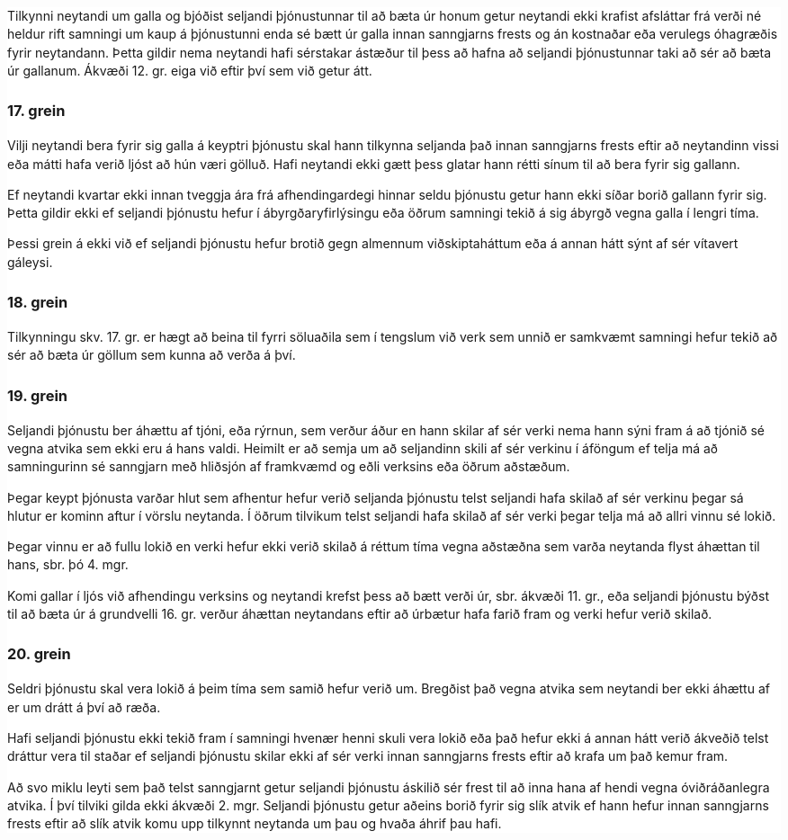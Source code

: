 Tilkynni neytandi um galla og bjóðist seljandi þjónustunnar til að bæta úr honum getur neytandi ekki krafist afsláttar frá verði né heldur rift samningi um kaup á þjónustunni enda sé bætt úr galla innan sanngjarns frests og án kostnaðar eða verulegs óhagræðis fyrir neytandann. Þetta gildir nema neytandi hafi sérstakar ástæður til þess að hafna að seljandi þjónustunnar taki að sér að bæta úr gallanum. Ákvæði 12. gr. eiga við eftir því sem við getur átt.

### 17. grein

Vilji neytandi bera fyrir sig galla á keyptri þjónustu skal hann tilkynna seljanda það innan sanngjarns frests eftir að neytandinn vissi eða mátti hafa verið ljóst að hún væri gölluð. Hafi neytandi ekki gætt þess glatar hann rétti sínum til að bera fyrir sig gallann.

Ef neytandi kvartar ekki innan tveggja ára frá afhendingardegi hinnar seldu þjónustu getur hann ekki síðar borið gallann fyrir sig. Þetta gildir ekki ef seljandi þjónustu hefur í ábyrgðaryfirlýsingu eða öðrum samningi tekið á sig ábyrgð vegna galla í lengri tíma.

Þessi grein á ekki við ef seljandi þjónustu hefur brotið gegn almennum viðskiptaháttum eða á annan hátt sýnt af sér vítavert gáleysi.

### 18. grein

Tilkynningu skv. 17. gr. er hægt að beina til fyrri söluaðila sem í tengslum við verk sem unnið er samkvæmt samningi hefur tekið að sér að bæta úr göllum sem kunna að verða á því.

### 19. grein

Seljandi þjónustu ber áhættu af tjóni, eða rýrnun, sem verður áður en hann skilar af sér verki nema hann sýni fram á að tjónið sé vegna atvika sem ekki eru á hans valdi. Heimilt er að semja um að seljandinn skili af sér verkinu í áföngum ef telja má að samningurinn sé sanngjarn með hliðsjón af framkvæmd og eðli verksins eða öðrum aðstæðum.

Þegar keypt þjónusta varðar hlut sem afhentur hefur verið seljanda þjónustu telst seljandi hafa skilað af sér verkinu þegar sá hlutur er kominn aftur í vörslu neytanda. Í öðrum tilvikum telst seljandi hafa skilað af sér verki þegar telja má að allri vinnu sé lokið.

Þegar vinnu er að fullu lokið en verki hefur ekki verið skilað á réttum tíma vegna aðstæðna sem varða neytanda flyst áhættan til hans, sbr. þó 4. mgr.

Komi gallar í ljós við afhendingu verksins og neytandi krefst þess að bætt verði úr, sbr. ákvæði 11. gr., eða seljandi þjónustu býðst til að bæta úr á grundvelli 16. gr. verður áhættan neytandans eftir að úrbætur hafa farið fram og verki hefur verið skilað.

### 20. grein

Seldri þjónustu skal vera lokið á þeim tíma sem samið hefur verið um. Bregðist það vegna atvika sem neytandi ber ekki áhættu af er um drátt á því að ræða.

Hafi seljandi þjónustu ekki tekið fram í samningi hvenær henni skuli vera lokið eða það hefur ekki á annan hátt verið ákveðið telst dráttur vera til staðar ef seljandi þjónustu skilar ekki af sér verki innan sanngjarns frests eftir að krafa um það kemur fram.

Að svo miklu leyti sem það telst sanngjarnt getur seljandi þjónustu áskilið sér frest til að inna hana af hendi vegna óviðráðanlegra atvika. Í því tilviki gilda ekki ákvæði 2. mgr. Seljandi þjónustu getur aðeins borið fyrir sig slík atvik ef hann hefur innan sanngjarns frests eftir að slík atvik komu upp tilkynnt neytanda um þau og hvaða áhrif þau hafi.
